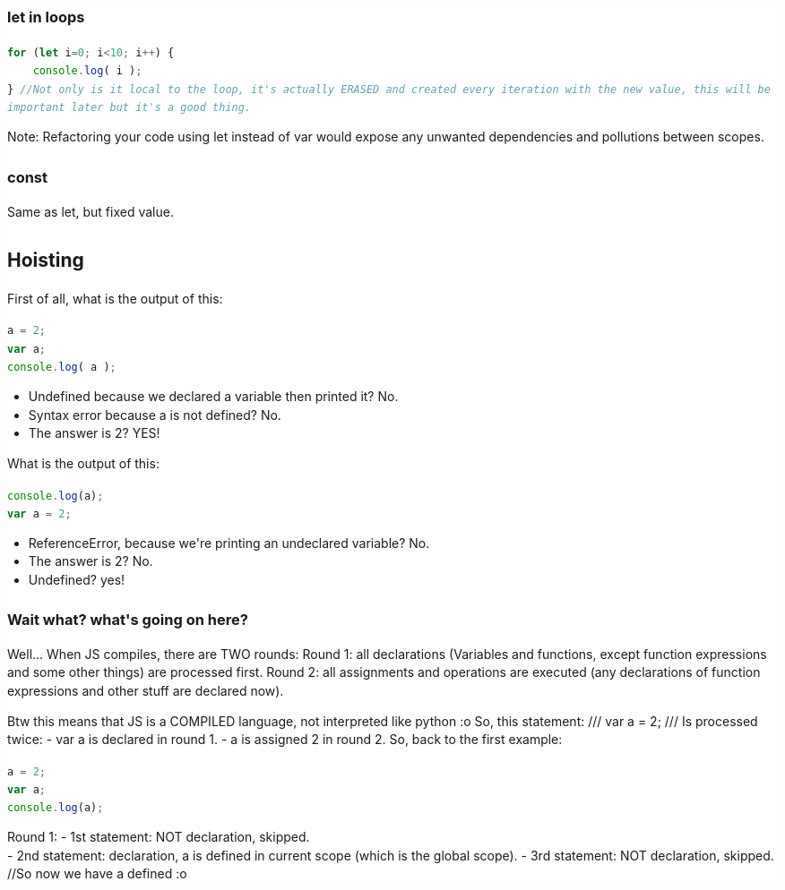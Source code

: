 ### let in loops
``` js
for (let i=0; i<10; i++) {
	console.log( i );
} //Not only is it local to the loop, it's actually ERASED and created every iteration with the new value, this will be important later but it's a good thing.
```

Note: Refactoring your code using let instead of var would expose any unwanted dependencies and pollutions between scopes.

### const
Same as let, but fixed value.

## Hoisting
First of all, what is the output of this:
``` js
a = 2;
var a;
console.log( a );
```
- Undefined because we declared a variable then printed it? No.
- Syntax error because a is not defined? No.
- The answer is 2? YES!

What is the output of this:
``` js
console.log(a);
var a = 2;
```
- ReferenceError, because we're printing an undeclared variable? No.
- The answer is 2? No.
- Undefined? yes!

### Wait what? what's going on here?
Well... 
When JS compiles, there are TWO rounds:
Round 1: all declarations (Variables and functions, except function expressions and some other things) are processed first.
Round 2: all assignments and operations are executed (any declarations of function expressions and other stuff are declared now).

Btw this means that JS is a COMPILED language, not interpreted like python :o
So, this statement:
///
var a = 2;
///
Is processed twice:
    - var a is declared in round 1.
    - a is assigned 2 in round 2.
So, back to the first example:
``` js
a = 2;
var a;
console.log(a);
```
Round 1: 
    - 1st statement: NOT declaration, skipped.   
    - 2nd statement: declaration, a is defined in current scope (which is the global scope).
    - 3rd statement: NOT declaration, skipped.
//So now we have a defined :o
